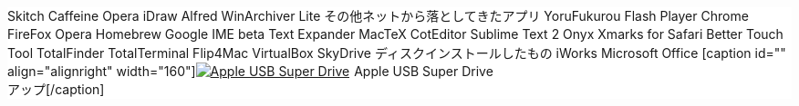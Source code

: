 <td>Skitch</td>
</tr>
<tr>
<td>Caffeine</td>
<td>Opera</td>
<td>iDraw</td>
<td>Alfred</td>
<td>WinArchiver Lite</td>
</tr>
<tr>
<th colspan="5" align="center" valign="middle">その他ネットから落としてきたアプリ</th>
</tr>
<tr>
<td>YoruFukurou</td>
<td>Flash Player</td>
<td>Chrome</td>
<td>FireFox</td>
<td>Opera</td>
</tr>
<tr>
<td>Homebrew</td>
<td>Google IME beta</td>
<td>Text Expander</td>
<td>MacTeX</td>
<td>CotEditor</td>
</tr>
<tr>
<td>Sublime Text 2</td>
<td>Onyx</td>
<td>Xmarks for Safari</td>
<td>Better Touch Tool</td>
<td>TotalFinder</td>
</tr>
<tr>
<td>TotalTerminal</td>
<td>Flip4Mac</td>
<td>VirtualBox</td>
<td>SkyDrive</td>
<td></td>
</tr>
<tr>
<th colspan="5" align="center" valign="middle">ディスクインストールしたもの</th>
</tr>
<tr>
<td>iWorks</td>
<td>Microsoft Office</td>
<td></td>
<td></td>
<td></td>
</tr>
</tbody>
</table>
[caption id="" align="alignright" width="160"]<a href="http://www.amazon.co.jp/gp/product/B008DFO6KE/ref=as_li_ss_il?ie=UTF8&amp;camp=247&amp;creative=7399&amp;creativeASIN=B008DFO6KE&amp;linkCode=as2&amp;tag=hifumiass-22"><img style="border: 0px;" title="Apple USB Super Drive" alt="Apple USB Super Drive" src="http://ws.assoc-amazon.jp/widgets/q?_encoding=UTF8&amp;ASIN=B008DFO6KE&amp;Format=_SL160_&amp;ID=AsinImage&amp;MarketPlace=JP&amp;ServiceVersion=20070822&amp;WS=1&amp;tag=hifumiass-22" width="160" height="160" border="0" /></a> <img style="border: none !important; margin: 0px !important; padding: 0px !important;" alt="" src="http://www.assoc-amazon.jp/e/ir?t=hifumiass-22&amp;l=as2&amp;o=9&amp;a=B008DFO6KE" width="1" height="1" border="0" />Apple USB Super Drive<br />アップ[/caption]

